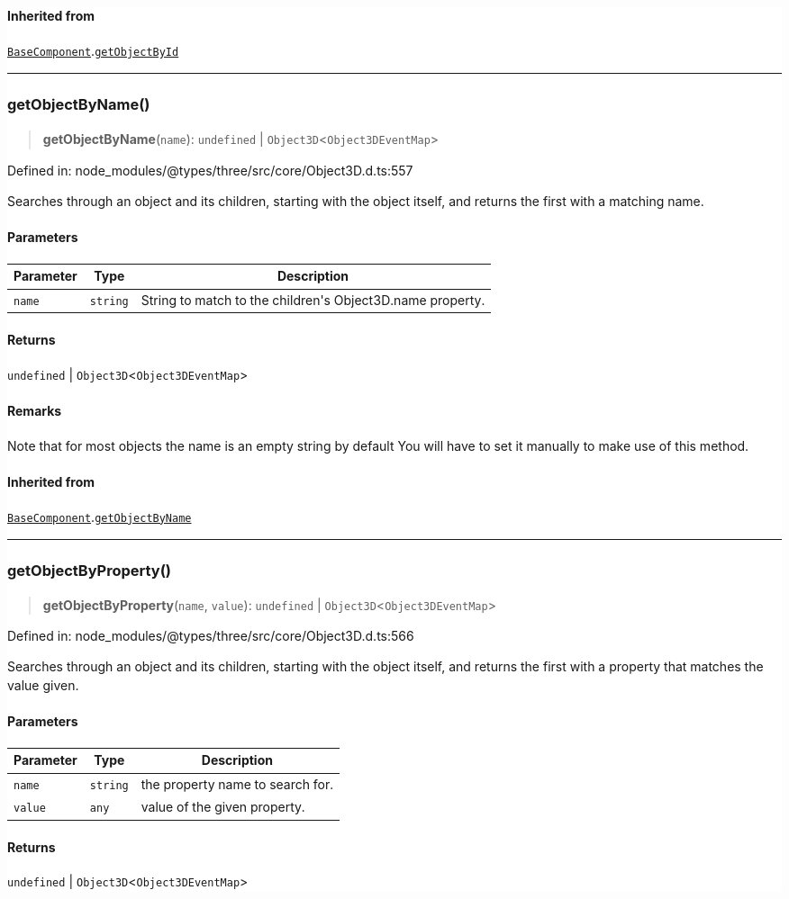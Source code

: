 #### Inherited from

[`BaseComponent`](BaseComponent.md).[`getObjectById`](BaseComponent.md#getobjectbyid)

***

### getObjectByName()

> **getObjectByName**(`name`): `undefined` \| `Object3D`\<`Object3DEventMap`\>

Defined in: node\_modules/@types/three/src/core/Object3D.d.ts:557

Searches through an object and its children, starting with the object itself, and returns the first with a matching name.

#### Parameters

| Parameter | Type | Description |
| ------ | ------ | ------ |
| `name` | `string` | String to match to the children's Object3D.name property. |

#### Returns

`undefined` \| `Object3D`\<`Object3DEventMap`\>

#### Remarks

Note that for most objects the name is an empty string by default
You will have to set it manually to make use of this method.

#### Inherited from

[`BaseComponent`](BaseComponent.md).[`getObjectByName`](BaseComponent.md#getobjectbyname)

***

### getObjectByProperty()

> **getObjectByProperty**(`name`, `value`): `undefined` \| `Object3D`\<`Object3DEventMap`\>

Defined in: node\_modules/@types/three/src/core/Object3D.d.ts:566

Searches through an object and its children, starting with the object itself,
and returns the first with a property that matches the value given.

#### Parameters

| Parameter | Type | Description |
| ------ | ------ | ------ |
| `name` | `string` | the property name to search for. |
| `value` | `any` | value of the given property. |

#### Returns

`undefined` \| `Object3D`\<`Object3DEventMap`\>
